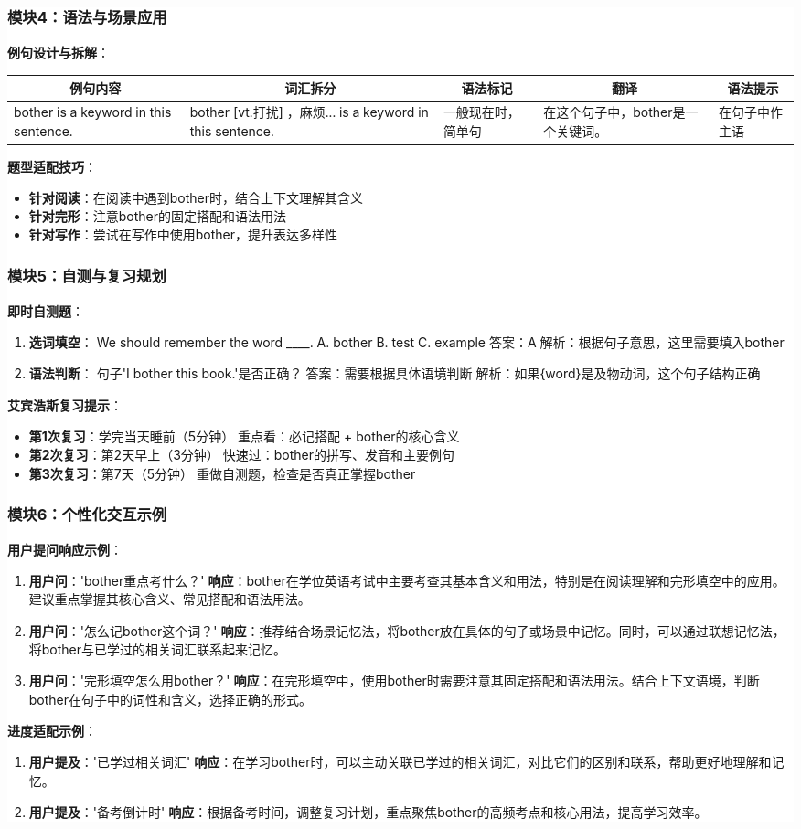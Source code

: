 ### 模块4：语法与场景应用

**例句设计与拆解**：

| 例句内容 | 词汇拆分 | 语法标记 | 翻译 | 语法提示 |
|---------|---------|---------|------|---------|
| bother is a keyword in this sentence. | bother [vt.打扰] ，麻烦... is a keyword in this sentence. | 一般现在时，简单句 | 在这个句子中，bother是一个关键词。 | 在句子中作主语 |

**题型适配技巧**：
- **针对阅读**：在阅读中遇到bother时，结合上下文理解其含义
- **针对完形**：注意bother的固定搭配和语法用法
- **针对写作**：尝试在写作中使用bother，提升表达多样性

### 模块5：自测与复习规划

**即时自测题**：

1. **选词填空**：
   We should remember the word ____.
   A. bother  B. test  C. example
   答案：A
   解析：根据句子意思，这里需要填入bother

2. **语法判断**：
   句子'I bother this book.'是否正确？
   答案：需要根据具体语境判断
   解析：如果{word}是及物动词，这个句子结构正确

**艾宾浩斯复习提示**：
- **第1次复习**：学完当天睡前（5分钟）
  重点看：必记搭配 + bother的核心含义
- **第2次复习**：第2天早上（3分钟）
  快速过：bother的拼写、发音和主要例句
- **第3次复习**：第7天（5分钟）
  重做自测题，检查是否真正掌握bother

### 模块6：个性化交互示例

**用户提问响应示例**：

1. **用户问**：'bother重点考什么？'
   **响应**：bother在学位英语考试中主要考查其基本含义和用法，特别是在阅读理解和完形填空中的应用。建议重点掌握其核心含义、常见搭配和语法用法。

2. **用户问**：'怎么记bother这个词？'
   **响应**：推荐结合场景记忆法，将bother放在具体的句子或场景中记忆。同时，可以通过联想记忆法，将bother与已学过的相关词汇联系起来记忆。

3. **用户问**：'完形填空怎么用bother？'
   **响应**：在完形填空中，使用bother时需要注意其固定搭配和语法用法。结合上下文语境，判断bother在句子中的词性和含义，选择正确的形式。

**进度适配示例**：

1. **用户提及**：'已学过相关词汇'
   **响应**：在学习bother时，可以主动关联已学过的相关词汇，对比它们的区别和联系，帮助更好地理解和记忆。

2. **用户提及**：'备考倒计时'
   **响应**：根据备考时间，调整复习计划，重点聚焦bother的高频考点和核心用法，提高学习效率。
